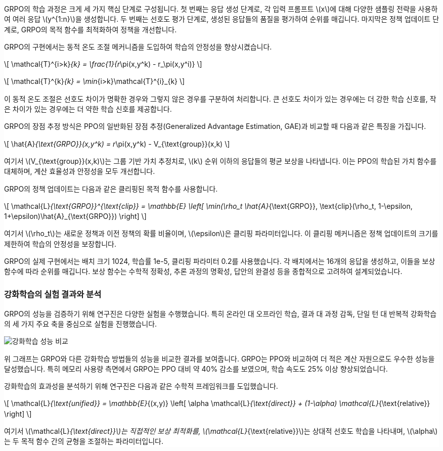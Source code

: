 GRPO의 학습 과정은 크게 세 가지 핵심 단계로 구성됩니다. 첫 번째는 응답 생성 단계로, 각 입력 프롬프트 \\(x\\)에 대해 다양한 샘플링 전략을 사용하여 여러 응답 \\(y^{1:n}\\)을 생성합니다. 두 번째는 선호도 평가 단계로, 생성된 응답들의 품질을 평가하여 순위를 매깁니다. 마지막은 정책 업데이트 단계로, GRPO의 목적 함수를 최적화하여 정책을 개선합니다.

GRPO의 구현에서는 동적 온도 조절 메커니즘을 도입하여 학습의 안정성을 향상시켰습니다.

\\[
\mathcal{T}^{i>k}_{k} = \frac{1}{r_\pi(x,y^k) - r_\pi(x,y^i)}
\\]

\\[
\mathcal{T}^{k}_{k} = \min_{i>k}\mathcal{T}^{i}_{k}
\\]

이 동적 온도 조절은 선호도 차이가 명확한 경우와 그렇지 않은 경우를 구분하여 처리합니다. 큰 선호도 차이가 있는 경우에는 더 강한 학습 신호를, 작은 차이가 있는 경우에는 더 약한 학습 신호를 제공합니다.

GRPO의 장점 추정 방식은 PPO의 일반화된 장점 추정(Generalized Advantage Estimation, GAE)과 비교할 때 다음과 같은 특징을 가집니다.

\\[
\hat{A}_{\text{GRPO}}(x,y^k) = r_\pi(x,y^k) - V_{\text{group}}(x,k)
\\]

여기서 \\(V_{\text{group}}(x,k)\\)는 그룹 기반 가치 추정치로, \\(k\\) 순위 이하의 응답들의 평균 보상을 나타냅니다. 이는 PPO의 학습된 가치 함수를 대체하며, 계산 효율성과 안정성을 모두 개선합니다.

GRPO의 정책 업데이트는 다음과 같은 클리핑된 목적 함수를 사용합니다.

\\[
\mathcal{L}_{\text{GRPO}}^{\text{clip}} = \mathbb{E} \left[ \min(\rho_t \hat{A}_{\text{GRPO}}, \text{clip}(\rho_t, 1-\epsilon, 1+\epsilon)\hat{A}_{\text{GRPO}}) \right]
\\]

여기서 \\(\rho_t\\)는 새로운 정책과 이전 정책의 확률 비율이며, \\(\epsilon\\)은 클리핑 파라미터입니다. 이 클리핑 메커니즘은 정책 업데이트의 크기를 제한하여 학습의 안정성을 보장합니다.

GRPO의 실제 구현에서는 배치 크기 1024, 학습률 1e-5, 클리핑 파라미터 0.2를 사용했습니다. 각 배치에서는 16개의 응답을 생성하고, 이들을 보상 함수에 따라 순위를 매깁니다. 보상 함수는 수학적 정확성, 추론 과정의 명확성, 답안의 완결성 등을 종합적으로 고려하여 설계되었습니다.
### 강화학습의 실험 결과와 분석

GRPO의 성능을 검증하기 위해 연구진은 다양한 실험을 수행했습니다. 특히 온라인 대 오프라인 학습, 결과 대 과정 감독, 단일 턴 대 반복적 강화학습의 세 가지 주요 축을 중심으로 실험을 진행했습니다.

![강화학습 성능 비교](https://ar5iv.org/html/2402.03300/assets/figures/RL.png)

위 그래프는 GRPO와 다른 강화학습 방법들의 성능을 비교한 결과를 보여줍니다. GRPO는 PPO와 비교하여 더 적은 계산 자원으로도 우수한 성능을 달성했습니다. 특히 메모리 사용량 측면에서 GRPO는 PPO 대비 약 40% 감소를 보였으며, 학습 속도도 25% 이상 향상되었습니다.

강화학습의 효과성을 분석하기 위해 연구진은 다음과 같은 수학적 프레임워크를 도입했습니다.

\\[
\mathcal{L}_{\text{unified}} = \mathbb{E}_{(x,y)} \left[ \alpha \mathcal{L}_{\text{direct}} + (1-\alpha) \mathcal{L}_{\text{relative}} \right]
\\]

여기서 \\(\mathcal{L}_{\text{direct}}\\)는 직접적인 보상 최적화를, \\(\mathcal{L}_{\text{relative}}\\)는 상대적 선호도 학습을 나타내며, \\(\alpha\\)는 두 목적 함수 간의 균형을 조절하는 파라미터입니다.
